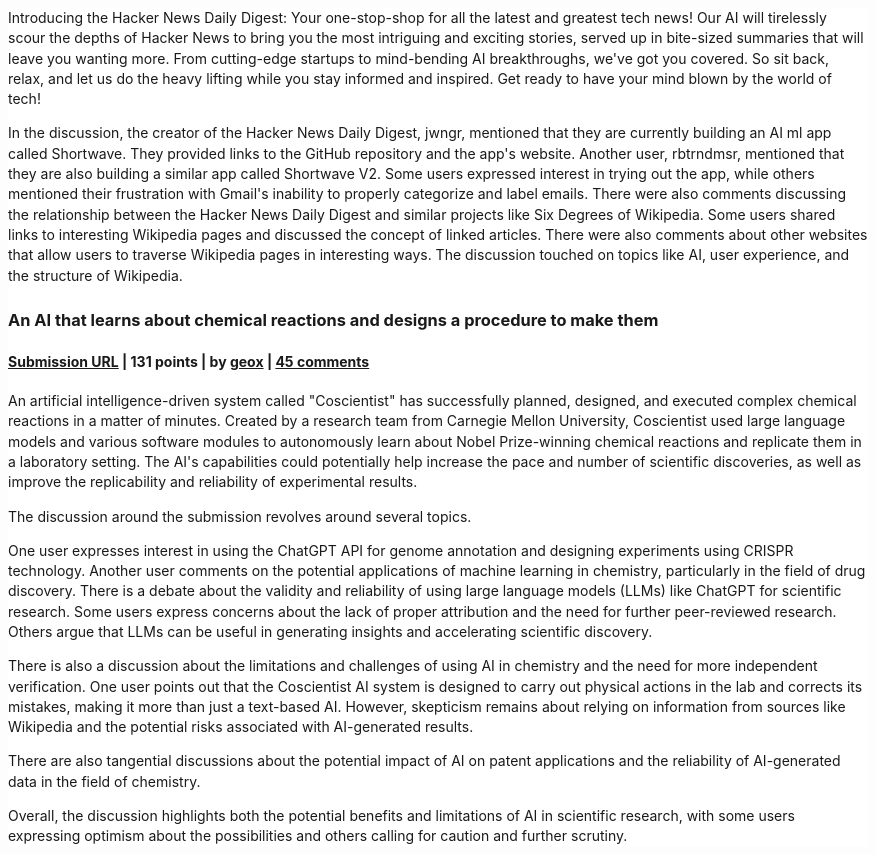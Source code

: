 Introducing the Hacker News Daily Digest: Your one-stop-shop for all the latest and greatest tech news! Our AI will tirelessly scour the depths of Hacker News to bring you the most intriguing and exciting stories, served up in bite-sized summaries that will leave you wanting more. From cutting-edge startups to mind-bending AI breakthroughs, we've got you covered. So sit back, relax, and let us do the heavy lifting while you stay informed and inspired. Get ready to have your mind blown by the world of tech!

In the discussion, the creator of the Hacker News Daily Digest, jwngr, mentioned that they are currently building an AI ml app called Shortwave. They provided links to the GitHub repository and the app's website. Another user, rbtrndmsr, mentioned that they are also building a similar app called Shortwave V2. Some users expressed interest in trying out the app, while others mentioned their frustration with Gmail's inability to properly categorize and label emails. There were also comments discussing the relationship between the Hacker News Daily Digest and similar projects like Six Degrees of Wikipedia. Some users shared links to interesting Wikipedia pages and discussed the concept of linked articles. There were also comments about other websites that allow users to traverse Wikipedia pages in interesting ways. The discussion touched on topics like AI, user experience, and the structure of Wikipedia.

### An AI that learns about chemical reactions and designs a procedure to make them

#### [Submission URL](https://new.nsf.gov/science-matters/meet-coscientist-your-ai-lab-partner) | 131 points | by [geox](https://news.ycombinator.com/user?id=geox) | [45 comments](https://news.ycombinator.com/item?id=38711174)

An artificial intelligence-driven system called "Coscientist" has successfully planned, designed, and executed complex chemical reactions in a matter of minutes. Created by a research team from Carnegie Mellon University, Coscientist used large language models and various software modules to autonomously learn about Nobel Prize-winning chemical reactions and replicate them in a laboratory setting. The AI's capabilities could potentially help increase the pace and number of scientific discoveries, as well as improve the replicability and reliability of experimental results.

The discussion around the submission revolves around several topics. 

One user expresses interest in using the ChatGPT API for genome annotation and designing experiments using CRISPR technology. Another user comments on the potential applications of machine learning in chemistry, particularly in the field of drug discovery. There is a debate about the validity and reliability of using large language models (LLMs) like ChatGPT for scientific research. Some users express concerns about the lack of proper attribution and the need for further peer-reviewed research. Others argue that LLMs can be useful in generating insights and accelerating scientific discovery.

There is also a discussion about the limitations and challenges of using AI in chemistry and the need for more independent verification. One user points out that the Coscientist AI system is designed to carry out physical actions in the lab and corrects its mistakes, making it more than just a text-based AI. However, skepticism remains about relying on information from sources like Wikipedia and the potential risks associated with AI-generated results.

There are also tangential discussions about the potential impact of AI on patent applications and the reliability of AI-generated data in the field of chemistry.

Overall, the discussion highlights both the potential benefits and limitations of AI in scientific research, with some users expressing optimism about the possibilities and others calling for caution and further scrutiny.
